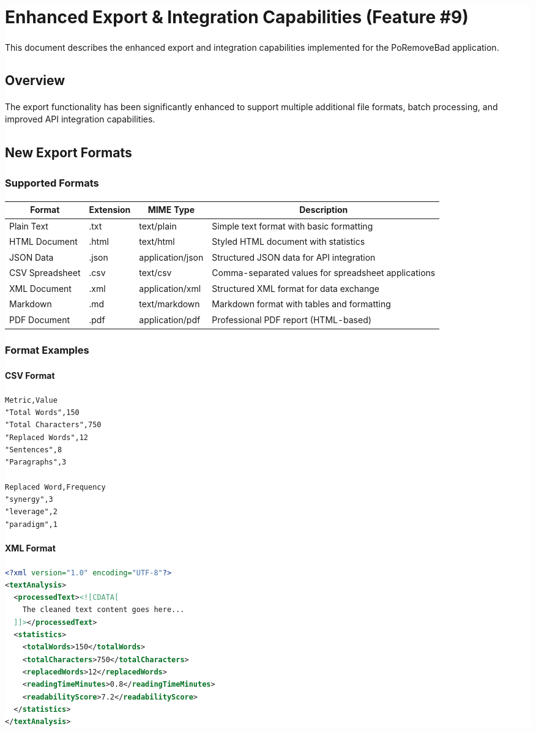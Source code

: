 # Enhanced Export & Integration Capabilities (Feature #9)

This document describes the enhanced export and integration capabilities implemented for the PoRemoveBad application.

## Overview

The export functionality has been significantly enhanced to support multiple additional file formats, batch processing, and improved API integration capabilities.

## New Export Formats

### Supported Formats

| Format | Extension | MIME Type | Description |
|--------|-----------|-----------|-------------|
| Plain Text | .txt | text/plain | Simple text format with basic formatting |
| HTML Document | .html | text/html | Styled HTML document with statistics |
| JSON Data | .json | application/json | Structured JSON data for API integration |
| CSV Spreadsheet | .csv | text/csv | Comma-separated values for spreadsheet applications |
| XML Document | .xml | application/xml | Structured XML format for data exchange |
| Markdown | .md | text/markdown | Markdown format with tables and formatting |
| PDF Document | .pdf | application/pdf | Professional PDF report (HTML-based) |

### Format Examples

#### CSV Format
```csv
Metric,Value
"Total Words",150
"Total Characters",750
"Replaced Words",12
"Sentences",8
"Paragraphs",3

Replaced Word,Frequency
"synergy",3
"leverage",2
"paradigm",1
```

#### XML Format
```xml
<?xml version="1.0" encoding="UTF-8"?>
<textAnalysis>
  <processedText><![CDATA[
    The cleaned text content goes here...
  ]]></processedText>
  <statistics>
    <totalWords>150</totalWords>
    <totalCharacters>750</totalCharacters>
    <replacedWords>12</replacedWords>
    <readingTimeMinutes>0.8</readingTimeMinutes>
    <readabilityScore>7.2</readabilityScore>
  </statistics>
</textAnalysis>
```
